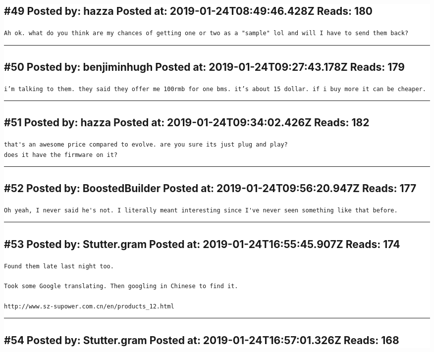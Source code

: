 ## \#49 Posted by: hazza Posted at: 2019-01-24T08:49:46.428Z Reads: 180

```
Ah ok. what do you think are my chances of getting one or two as a "sample" lol and will I have to send them back?
```

---
## \#50 Posted by: benjiminhugh Posted at: 2019-01-24T09:27:43.178Z Reads: 179

```
i’m talking to them. they said they offer me 100rmb for one bms. it’s about 15 dollar. if i buy more it can be cheaper.
```

---
## \#51 Posted by: hazza Posted at: 2019-01-24T09:34:02.426Z Reads: 182

```
that's an awesome price compared to evolve. are you sure its just plug and play?
does it have the firmware on it?
```

---
## \#52 Posted by: BoostedBuilder Posted at: 2019-01-24T09:56:20.947Z Reads: 177

```
Oh yeah, I never said he's not. I literally meant interesting since I've never seen something like that before.
```

---
## \#53 Posted by: Stutter.gram Posted at: 2019-01-24T16:55:45.907Z Reads: 174

```
Found them late last night too. 

Took some Google translating. Then googling in Chinese to find it. 

http://www.sz-supower.com.cn/en/products_12.html
```

---
## \#54 Posted by: Stutter.gram Posted at: 2019-01-24T16:57:01.326Z Reads: 168

